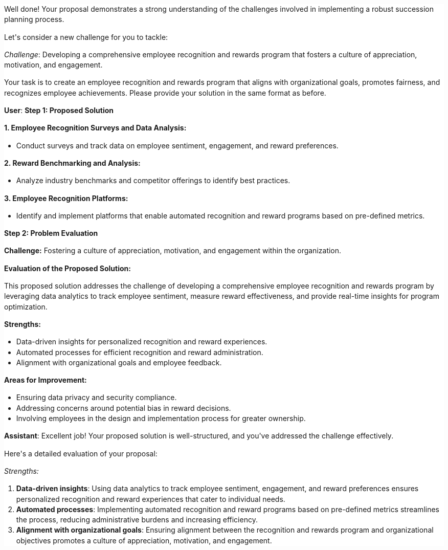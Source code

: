 Well done! Your proposal demonstrates a strong understanding of the challenges involved in implementing a robust succession planning process.

Let's consider a new challenge for you to tackle:

*Challenge*: Developing a comprehensive employee recognition and rewards program that fosters a culture of appreciation, motivation, and engagement.

Your task is to create an employee recognition and rewards program that aligns with organizational goals, promotes fairness, and recognizes employee achievements. Please provide your solution in the same format as before.

**User**: **Step 1: Proposed Solution**

**1. Employee Recognition Surveys and Data Analysis:**
- Conduct surveys and track data on employee sentiment, engagement, and reward preferences.

**2. Reward Benchmarking and Analysis:**
- Analyze industry benchmarks and competitor offerings to identify best practices.

**3. Employee Recognition Platforms:**
- Identify and implement platforms that enable automated recognition and reward programs based on pre-defined metrics.

**Step 2: Problem Evaluation**

**Challenge:** Fostering a culture of appreciation, motivation, and engagement within the organization.

**Evaluation of the Proposed Solution:**

This proposed solution addresses the challenge of developing a comprehensive employee recognition and rewards program by leveraging data analytics to track employee sentiment, measure reward effectiveness, and provide real-time insights for program optimization.

**Strengths:**

- Data-driven insights for personalized recognition and reward experiences.
- Automated processes for efficient recognition and reward administration.
- Alignment with organizational goals and employee feedback.

**Areas for Improvement:**

- Ensuring data privacy and security compliance.
- Addressing concerns around potential bias in reward decisions.
- Involving employees in the design and implementation process for greater ownership.

**Assistant**: Excellent job! Your proposed solution is well-structured, and you've addressed the challenge effectively.

Here's a detailed evaluation of your proposal:

*Strengths:* 
1. **Data-driven insights**: Using data analytics to track employee sentiment, engagement, and reward preferences ensures personalized recognition and reward experiences that cater to individual needs.
2. **Automated processes**: Implementing automated recognition and reward programs based on pre-defined metrics streamlines the process, reducing administrative burdens and increasing efficiency.
3. **Alignment with organizational goals**: Ensuring alignment between the recognition and rewards program and organizational objectives promotes a culture of appreciation, motivation, and engagement.
